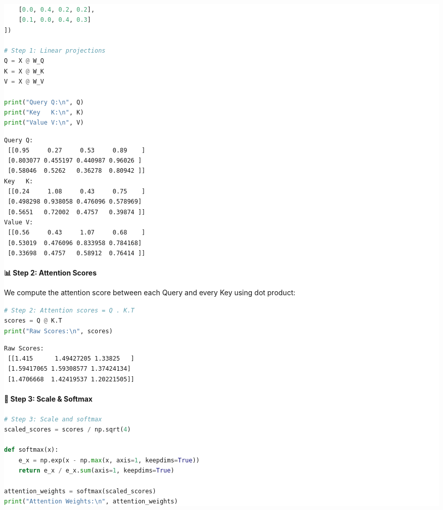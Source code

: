 ```python
    [0.0, 0.4, 0.2, 0.2],
    [0.1, 0.0, 0.4, 0.3]
])

# Step 1: Linear projections
Q = X @ W_Q
K = X @ W_K
V = X @ W_V

print("Query Q:\n", Q)
print("Key   K:\n", K)
print("Value V:\n", V)

```

    Query Q:
     [[0.95     0.27     0.53     0.89    ]
     [0.803077 0.455197 0.440987 0.96026 ]
     [0.58046  0.5262   0.36278  0.80942 ]]
    Key   K:
     [[0.24     1.08     0.43     0.75    ]
     [0.498298 0.938058 0.476096 0.578969]
     [0.5651   0.72002  0.4757   0.39874 ]]
    Value V:
     [[0.56     0.43     1.07     0.68    ]
     [0.53019  0.476096 0.833958 0.784168]
     [0.33698  0.4757   0.58912  0.76414 ]]
    

#### 📊 Step 2: Attention Scores
We compute the attention score between each Query and every Key using dot product:


```python
# Step 2: Attention scores = Q . K.T
scores = Q @ K.T
print("Raw Scores:\n", scores)
```

    Raw Scores:
     [[1.415      1.49427205 1.33825   ]
     [1.59417065 1.59308577 1.37424134]
     [1.4706668  1.42419537 1.20221505]]
    

#### 🧮 Step 3: Scale & Softmax


```python
# Step 3: Scale and softmax
scaled_scores = scores / np.sqrt(4)

def softmax(x):
    e_x = np.exp(x - np.max(x, axis=1, keepdims=True))
    return e_x / e_x.sum(axis=1, keepdims=True)

attention_weights = softmax(scaled_scores)
print("Attention Weights:\n", attention_weights)
```
